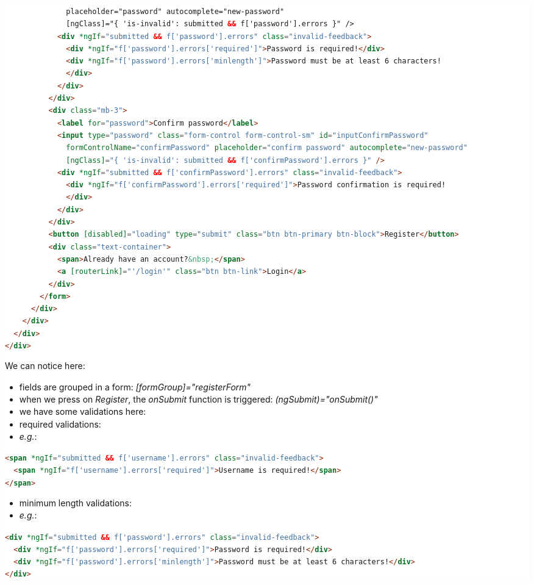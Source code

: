 ```HTML
              placeholder="password" autocomplete="new-password"
              [ngClass]="{ 'is-invalid': submitted && f['password'].errors }" />
            <div *ngIf="submitted && f['password'].errors" class="invalid-feedback">
              <div *ngIf="f['password'].errors['required']">Password is required!</div>
              <div *ngIf="f['password'].errors['minlength']">Password must be at least 6 characters!
              </div>
            </div>
          </div>
          <div class="mb-3">
            <label for="password">Confirm password</label>
            <input type="password" class="form-control form-control-sm" id="inputConfirmPassword"
              formControlName="confirmPassword" placeholder="confirm password" autocomplete="new-password"
              [ngClass]="{ 'is-invalid': submitted && f['confirmPassword'].errors }" />
            <div *ngIf="submitted && f['confirmPassword'].errors" class="invalid-feedback">
              <div *ngIf="f['confirmPassword'].errors['required']">Password confirmation is required!
              </div>
            </div>
          </div>
          <button [disabled]="loading" type="submit" class="btn btn-primary btn-block">Register</button>
          <div class="text-container">
            <span>Already have an account?&nbsp;</span>
            <a [routerLink]="'/login'" class="btn btn-link">Login</a>
          </div>
        </form>
      </div>
    </div>
  </div>
</div>
```

We can notice here:

- fields are grouped in a form: *[formGroup]="registerForm"*
- when we press on *Register*, the *onSubmit* function is triggered: *(ngSubmit)="onSubmit()"*
- we have some validations here:
- required validations:
- *e.g.*:

```HTML
<span *ngIf="submitted && f['username'].errors" class="invalid-feedback">
  <span *ngIf="f['username'].errors['required']">Username is required!</span>
</span>
```

- minimum length validations:
- *e.g.*:

```HTML
<div *ngIf="submitted && f['password'].errors" class="invalid-feedback">
  <div *ngIf="f['password'].errors['required']">Password is required!</div>
  <div *ngIf="f['password'].errors['minlength']">Password must be at least 6 characters!</div>
</div>
```
